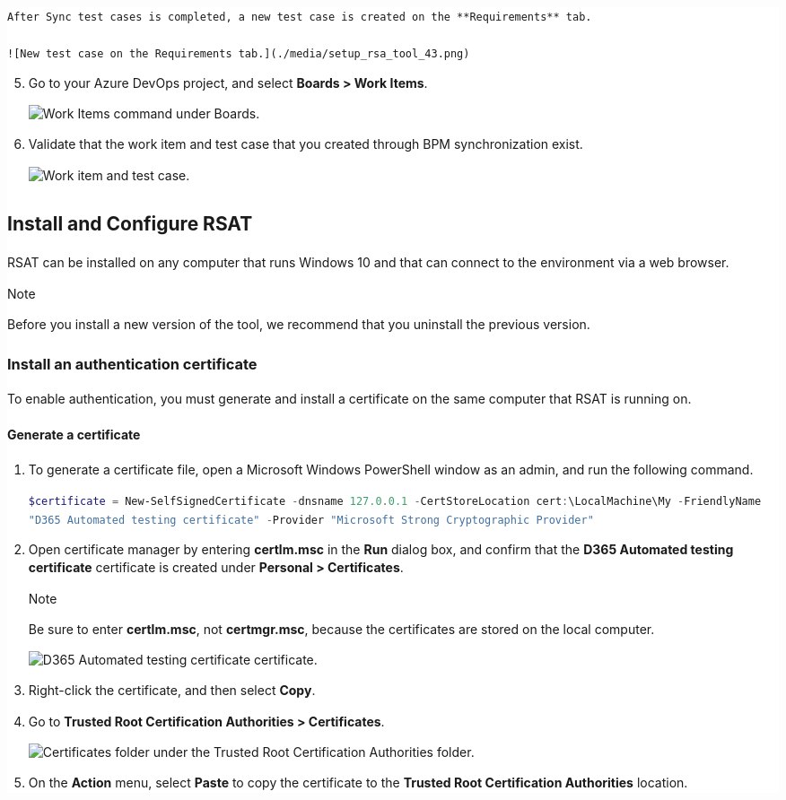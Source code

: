     After Sync test cases is completed, a new test case is created on the **Requirements** tab.

    ![New test case on the Requirements tab.](./media/setup_rsa_tool_43.png)

5. Go to your Azure DevOps project, and select **Boards \> Work Items**.

    ![Work Items command under Boards.](./media/setup_rsa_tool_44.png)

6. Validate that the work item and test case that you created through BPM synchronization exist.

    ![Work item and test case.](./media/setup_rsa_tool_45.png)

## Install and Configure RSAT

RSAT can be installed on any computer that runs Windows 10 and that can connect to the environment via a web browser.

> [!NOTE]
> Before you install a new version of the tool, we recommend that you uninstall the previous version.

### Install an authentication certificate

To enable authentication, you must generate and install a certificate on the same computer that RSAT is running on.

#### Generate a certificate

1. To generate a certificate file, open a Microsoft Windows PowerShell window as an admin, and run the following command.

    ```powershell
    $certificate = New-SelfSignedCertificate -dnsname 127.0.0.1 -CertStoreLocation cert:\LocalMachine\My -FriendlyName "D365 Automated testing certificate" -Provider "Microsoft Strong Cryptographic Provider"
    ```

2. Open certificate manager by entering **certlm.msc** in the **Run** dialog box, and confirm that the **D365 Automated testing certificate** certificate is created under **Personal \> Certificates**.

    > [!NOTE]
    > Be sure to enter **certlm.msc**, not **certmgr.msc**, because the certificates are stored on the local computer.

    ![D365 Automated testing certificate certificate.](./media/setup_rsa_tool_46.png)

3. Right-click the certificate, and then select **Copy**.
4. Go to **Trusted Root Certification Authorities \> Certificates**.

    ![Certificates folder under the Trusted Root Certification Authorities folder.](./media/setup_rsa_tool_47.png)

5. On the **Action** menu, select **Paste** to copy the certificate to the **Trusted Root Certification Authorities** location.
